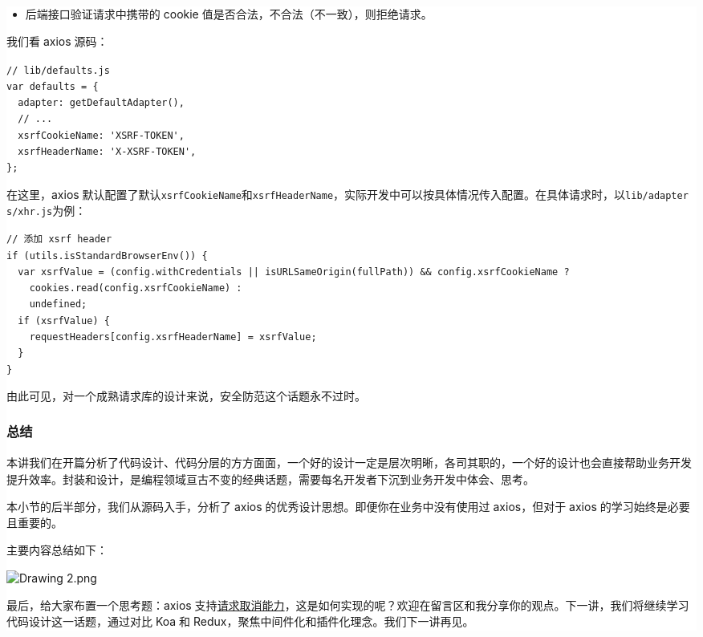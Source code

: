*   后端接口验证请求中携带的 cookie 值是否合法，不合法（不一致），则拒绝请求。
    

我们看 axios 源码：

    // lib/defaults.js
    var defaults = {
      adapter: getDefaultAdapter(),
      // ...
      xsrfCookieName: 'XSRF-TOKEN',
      xsrfHeaderName: 'X-XSRF-TOKEN',
    };
    

在这里，axios 默认配置了默认`xsrfCookieName`和`xsrfHeaderName`，实际开发中可以按具体情况传入配置。在具体请求时，以`lib/adapters/xhr.js`为例：

    // 添加 xsrf header
    if (utils.isStandardBrowserEnv()) {
      var xsrfValue = (config.withCredentials || isURLSameOrigin(fullPath)) && config.xsrfCookieName ?
        cookies.read(config.xsrfCookieName) :
        undefined;
      if (xsrfValue) {
        requestHeaders[config.xsrfHeaderName] = xsrfValue;
      }
    }
    

由此可见，对一个成熟请求库的设计来说，安全防范这个话题永不过时。

### 总结

本讲我们在开篇分析了代码设计、代码分层的方方面面，一个好的设计一定是层次明晰，各司其职的，一个好的设计也会直接帮助业务开发提升效率。封装和设计，是编程领域亘古不变的经典话题，需要每名开发者下沉到业务开发中体会、思考。

本小节的后半部分，我们从源码入手，分析了 axios 的优秀设计思想。即便你在业务中没有使用过 axios，但对于 axios 的学习始终是必要且重要的。

主要内容总结如下：

![Drawing 2.png](https://s0.lgstatic.com/i/image2/M01/0C/8A/Cip5yGAY6X6ASgWfAAEY6D_f_OM734.png)

最后，给大家布置一个思考题：axios 支持[请求取消能力](https://github.com/axios/axios#cancellation)，这是如何实现的呢？欢迎在留言区和我分享你的观点。下一讲，我们将继续学习代码设计这一话题，通过对比 Koa 和 Redux，聚焦中间件化和插件化理念。我们下一讲再见。